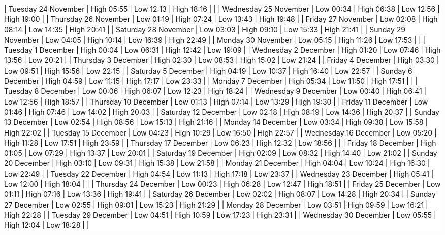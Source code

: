 | Tuesday 24 November | High 05:55 | Low 12:13 | High 18:16 |  | 
| Wednesday 25 November | Low 00:34 | High 06:38 | Low 12:56 | High 19:00 | 
| Thursday 26 November | Low 01:19 | High 07:24 | Low 13:43 | High 19:48 | 
| Friday 27 November | Low 02:08 | High 08:14 | Low 14:35 | High 20:41 | 
| Saturday 28 November | Low 03:03 | High 09:10 | Low 15:33 | High 21:41 | 
| Sunday 29 November | Low 04:05 | High 10:14 | Low 16:39 | High 22:49 | 
| Monday 30 November | Low 05:15 | High 11:26 | Low 17:53 |  | 
| Tuesday 1 December | High 00:04 | Low 06:31 | High 12:42 | Low 19:09 | 
| Wednesday 2 December | High 01:20 | Low 07:46 | High 13:56 | Low 20:21 | 
| Thursday 3 December | High 02:30 | Low 08:53 | High 15:02 | Low 21:24 | 
| Friday 4 December | High 03:30 | Low 09:51 | High 15:56 | Low 22:15 | 
| Saturday 5 December | High 04:19 | Low 10:37 | High 16:40 | Low 22:57 | 
| Sunday 6 December | High 04:59 | Low 11:15 | High 17:17 | Low 23:33 | 
| Monday 7 December | High 05:34 | Low 11:50 | High 17:51 |  | 
| Tuesday 8 December | Low 00:06 | High 06:07 | Low 12:23 | High 18:24 | 
| Wednesday 9 December | Low 00:40 | High 06:41 | Low 12:56 | High 18:57 | 
| Thursday 10 December | Low 01:13 | High 07:14 | Low 13:29 | High 19:30 | 
| Friday 11 December | Low 01:46 | High 07:46 | Low 14:02 | High 20:03 | 
| Saturday 12 December | Low 02:18 | High 08:19 | Low 14:36 | High 20:37 | 
| Sunday 13 December | Low 02:54 | High 08:56 | Low 15:13 | High 21:16 | 
| Monday 14 December | Low 03:34 | High 09:38 | Low 15:58 | High 22:02 | 
| Tuesday 15 December | Low 04:23 | High 10:29 | Low 16:50 | High 22:57 | 
| Wednesday 16 December | Low 05:20 | High 11:28 | Low 17:51 | High 23:59 | 
| Thursday 17 December | Low 06:23 | High 12:32 | Low 18:56 |  | 
| Friday 18 December | High 01:05 | Low 07:29 | High 13:37 | Low 20:01 | 
| Saturday 19 December | High 02:09 | Low 08:32 | High 14:40 | Low 21:02 | 
| Sunday 20 December | High 03:10 | Low 09:31 | High 15:38 | Low 21:58 | 
| Monday 21 December | High 04:04 | Low 10:24 | High 16:30 | Low 22:49 | 
| Tuesday 22 December | High 04:54 | Low 11:13 | High 17:18 | Low 23:37 | 
| Wednesday 23 December | High 05:41 | Low 12:00 | High 18:04 |  | 
| Thursday 24 December | Low 00:23 | High 06:28 | Low 12:47 | High 18:51 | 
| Friday 25 December | Low 01:11 | High 07:16 | Low 13:36 | High 19:41 | 
| Saturday 26 December | Low 02:02 | High 08:07 | Low 14:28 | High 20:34 | 
| Sunday 27 December | Low 02:55 | High 09:01 | Low 15:23 | High 21:29 | 
| Monday 28 December | Low 03:51 | High 09:59 | Low 16:21 | High 22:28 | 
| Tuesday 29 December | Low 04:51 | High 10:59 | Low 17:23 | High 23:31 | 
| Wednesday 30 December | Low 05:55 | High 12:04 | Low 18:28 |  | 